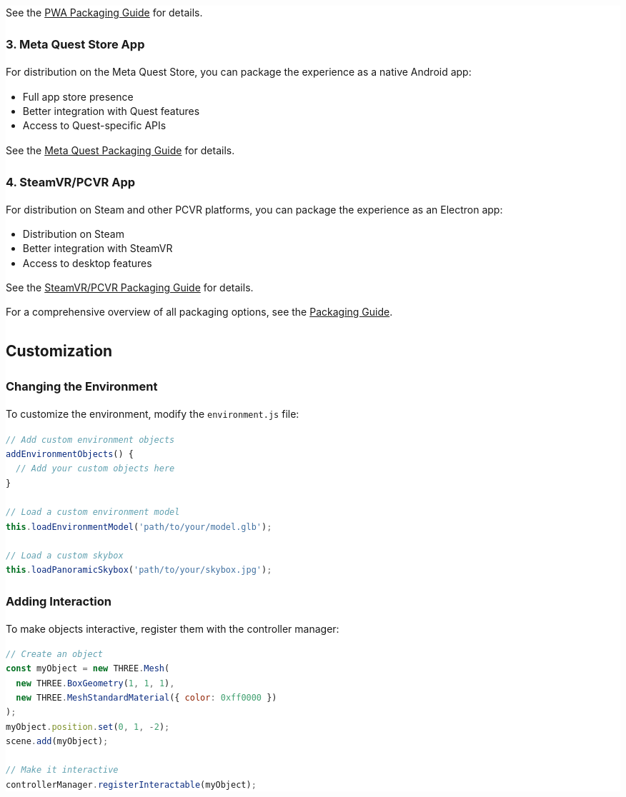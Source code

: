 See the [PWA Packaging Guide](./packaging/pwa/README.md) for details.

### 3. Meta Quest Store App

For distribution on the Meta Quest Store, you can package the experience as a native Android app:

- Full app store presence
- Better integration with Quest features
- Access to Quest-specific APIs

See the [Meta Quest Packaging Guide](./packaging/quest/README.md) for details.

### 4. SteamVR/PCVR App

For distribution on Steam and other PCVR platforms, you can package the experience as an Electron app:

- Distribution on Steam
- Better integration with SteamVR
- Access to desktop features

See the [SteamVR/PCVR Packaging Guide](./packaging/steamvr/README.md) for details.

For a comprehensive overview of all packaging options, see the [Packaging Guide](./packaging/README.md).

## Customization

### Changing the Environment

To customize the environment, modify the `environment.js` file:

```javascript
// Add custom environment objects
addEnvironmentObjects() {
  // Add your custom objects here
}

// Load a custom environment model
this.loadEnvironmentModel('path/to/your/model.glb');

// Load a custom skybox
this.loadPanoramicSkybox('path/to/your/skybox.jpg');
```

### Adding Interaction

To make objects interactive, register them with the controller manager:

```javascript
// Create an object
const myObject = new THREE.Mesh(
  new THREE.BoxGeometry(1, 1, 1),
  new THREE.MeshStandardMaterial({ color: 0xff0000 })
);
myObject.position.set(0, 1, -2);
scene.add(myObject);

// Make it interactive
controllerManager.registerInteractable(myObject);
```
